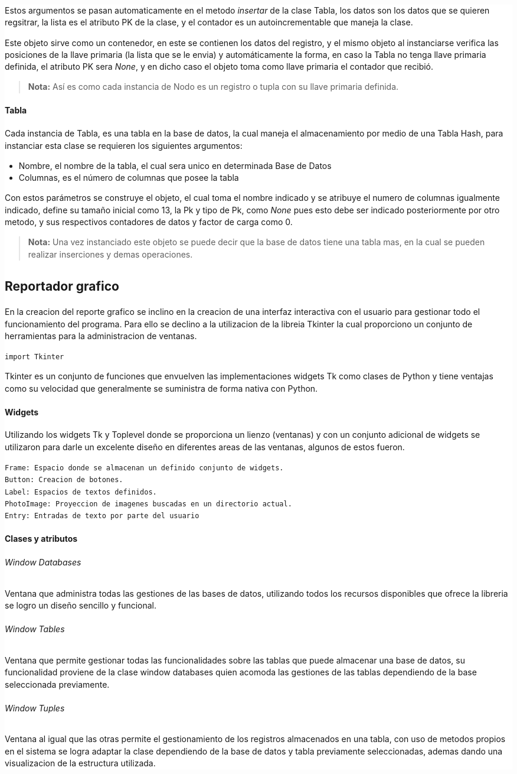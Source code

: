Estos argumentos se pasan automaticamente en el metodo *insertar* de la clase Tabla, los datos son los datos que se quieren regsitrar, la lista es el atributo PK de la clase, y el contador es un autoincrementable que maneja la clase.

Este objeto sirve como un contenedor, en este se contienen los datos del registro, y el mismo objeto al instanciarse verifica las posiciones de la llave primaria (la lista que se le envia) y automáticamente la forma, en caso la Tabla no tenga llave primaria definida, el atributo PK sera *None*, y en dicho caso el objeto toma como llave primaria el contador que recibió. 

> **Nota:** Así es como cada instancia de Nodo es un registro o tupla con su llave primaria definida.

#### Tabla

Cada instancia de Tabla, es una tabla en la base de datos, la cual maneja el almacenamiento por medio de una Tabla Hash, para instanciar esta clase se requieren los siguientes argumentos:
- Nombre, el nombre de la tabla, el cual sera unico en determinada Base de Datos
- Columnas, es el número de columnas que posee la tabla

Con estos parámetros se construye el objeto, el cual toma el nombre indicado y se atribuye el numero de columnas igualmente indicado, define su tamaño inicial como 13, la Pk y tipo de Pk, como *None* pues esto debe ser indicado posteriormente por otro metodo, y sus respectivos contadores de datos y factor de carga como 0.

> **Nota:** Una vez instanciado este objeto se puede decir que la base de datos tiene una tabla mas, en la cual se pueden realizar inserciones y demas operaciones.

## Reportador grafico

En la creacion del reporte grafico se inclino en la creacion de una interfaz interactiva con el usuario para gestionar todo el funcionamiento del programa. Para ello se declino a la utilizacion de la libreia Tkinter la cual proporciono un conjunto de herramientas para la administracion de ventanas.
```sh
import Tkinter
```
Tkinter es un conjunto de funciones que envuelven las implementaciones widgets Tk como clases de Python y tiene ventajas como su velocidad que generalmente se suministra de forma nativa con Python. 

#### Widgets
Utilizando los widgets Tk y Toplevel donde se proporciona un lienzo (ventanas) y con un conjunto adicional de widgets se utilizaron para darle un excelente diseño en diferentes areas de las ventanas, algunos de estos fueron.
```sh
Frame: Espacio donde se almacenan un definido conjunto de widgets.
Button: Creacion de botones.
Label: Espacios de textos definidos.
PhotoImage: Proyeccion de imagenes buscadas en un directorio actual.
Entry: Entradas de texto por parte del usuario
```
#### Clases y atributos 
###### Window Databases
Ventana que administra todas las gestiones de las bases de datos, utilizando todos los recursos disponibles que ofrece la libreria se logro un diseño sencillo y funcional.
###### Window Tables
Ventana que permite gestionar todas las funcionalidades sobre las tablas que puede almacenar una base de datos, su funcionalidad proviene de la clase window databases quien acomoda las gestiones de las tablas dependiendo de la base seleccionada previamente.
###### Window Tuples
Ventana al igual que las otras permite el gestionamiento de los registros almacenados en una tabla, con uso de metodos propios en el sistema se logra adaptar la clase dependiendo de la base de datos y tabla previamente seleccionadas, ademas dando una visualizacion de la estructura utilizada.
